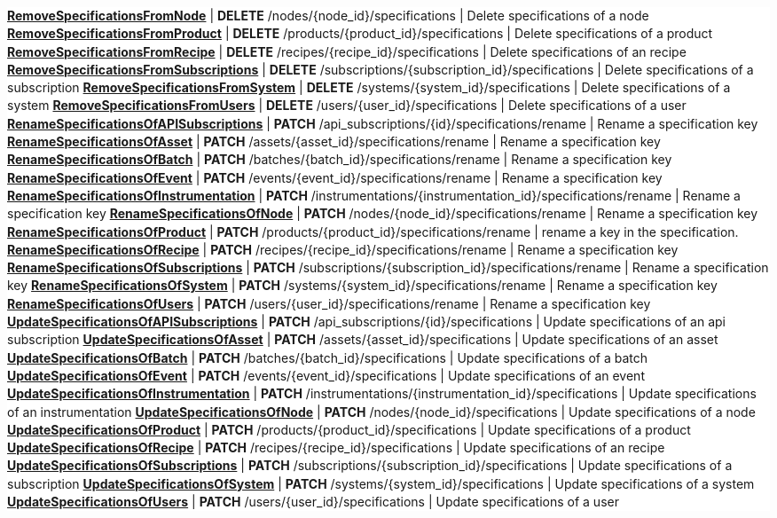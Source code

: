 [**RemoveSpecificationsFromNode**](SpecificationApi.md#removespecificationsfromnode) | **DELETE** /nodes/{node_id}/specifications | Delete specifications of a node
[**RemoveSpecificationsFromProduct**](SpecificationApi.md#removespecificationsfromproduct) | **DELETE** /products/{product_id}/specifications | Delete specifications of a product
[**RemoveSpecificationsFromRecipe**](SpecificationApi.md#removespecificationsfromrecipe) | **DELETE** /recipes/{recipe_id}/specifications | Delete specifications of an recipe
[**RemoveSpecificationsFromSubscriptions**](SpecificationApi.md#removespecificationsfromsubscriptions) | **DELETE** /subscriptions/{subscription_id}/specifications | Delete specifications of a subscription
[**RemoveSpecificationsFromSystem**](SpecificationApi.md#removespecificationsfromsystem) | **DELETE** /systems/{system_id}/specifications | Delete specifications of a system
[**RemoveSpecificationsFromUsers**](SpecificationApi.md#removespecificationsfromusers) | **DELETE** /users/{user_id}/specifications | Delete specifications of a user
[**RenameSpecificationsOfAPISubscriptions**](SpecificationApi.md#renamespecificationsofapisubscriptions) | **PATCH** /api_subscriptions/{id}/specifications/rename | Rename a specification key
[**RenameSpecificationsOfAsset**](SpecificationApi.md#renamespecificationsofasset) | **PATCH** /assets/{asset_id}/specifications/rename | Rename a specification key
[**RenameSpecificationsOfBatch**](SpecificationApi.md#renamespecificationsofbatch) | **PATCH** /batches/{batch_id}/specifications/rename | Rename a specification key
[**RenameSpecificationsOfEvent**](SpecificationApi.md#renamespecificationsofevent) | **PATCH** /events/{event_id}/specifications/rename | Rename a specification key
[**RenameSpecificationsOfInstrumentation**](SpecificationApi.md#renamespecificationsofinstrumentation) | **PATCH** /instrumentations/{instrumentation_id}/specifications/rename | Rename a specification key
[**RenameSpecificationsOfNode**](SpecificationApi.md#renamespecificationsofnode) | **PATCH** /nodes/{node_id}/specifications/rename | Rename a specification key
[**RenameSpecificationsOfProduct**](SpecificationApi.md#renamespecificationsofproduct) | **PATCH** /products/{product_id}/specifications/rename | rename a key in the specification.
[**RenameSpecificationsOfRecipe**](SpecificationApi.md#renamespecificationsofrecipe) | **PATCH** /recipes/{recipe_id}/specifications/rename | Rename a specification key
[**RenameSpecificationsOfSubscriptions**](SpecificationApi.md#renamespecificationsofsubscriptions) | **PATCH** /subscriptions/{subscription_id}/specifications/rename | Rename a specification key
[**RenameSpecificationsOfSystem**](SpecificationApi.md#renamespecificationsofsystem) | **PATCH** /systems/{system_id}/specifications/rename | Rename a specification key
[**RenameSpecificationsOfUsers**](SpecificationApi.md#renamespecificationsofusers) | **PATCH** /users/{user_id}/specifications/rename | Rename a specification key
[**UpdateSpecificationsOfAPISubscriptions**](SpecificationApi.md#updatespecificationsofapisubscriptions) | **PATCH** /api_subscriptions/{id}/specifications | Update specifications of an api subscription
[**UpdateSpecificationsOfAsset**](SpecificationApi.md#updatespecificationsofasset) | **PATCH** /assets/{asset_id}/specifications | Update specifications of an asset
[**UpdateSpecificationsOfBatch**](SpecificationApi.md#updatespecificationsofbatch) | **PATCH** /batches/{batch_id}/specifications | Update specifications of a batch
[**UpdateSpecificationsOfEvent**](SpecificationApi.md#updatespecificationsofevent) | **PATCH** /events/{event_id}/specifications | Update specifications of an event
[**UpdateSpecificationsOfInstrumentation**](SpecificationApi.md#updatespecificationsofinstrumentation) | **PATCH** /instrumentations/{instrumentation_id}/specifications | Update specifications of an instrumentation
[**UpdateSpecificationsOfNode**](SpecificationApi.md#updatespecificationsofnode) | **PATCH** /nodes/{node_id}/specifications | Update specifications of a node
[**UpdateSpecificationsOfProduct**](SpecificationApi.md#updatespecificationsofproduct) | **PATCH** /products/{product_id}/specifications | Update specifications of a product
[**UpdateSpecificationsOfRecipe**](SpecificationApi.md#updatespecificationsofrecipe) | **PATCH** /recipes/{recipe_id}/specifications | Update specifications of an recipe
[**UpdateSpecificationsOfSubscriptions**](SpecificationApi.md#updatespecificationsofsubscriptions) | **PATCH** /subscriptions/{subscription_id}/specifications | Update specifications of a subscription
[**UpdateSpecificationsOfSystem**](SpecificationApi.md#updatespecificationsofsystem) | **PATCH** /systems/{system_id}/specifications | Update specifications of a system
[**UpdateSpecificationsOfUsers**](SpecificationApi.md#updatespecificationsofusers) | **PATCH** /users/{user_id}/specifications | Update specifications of a user
